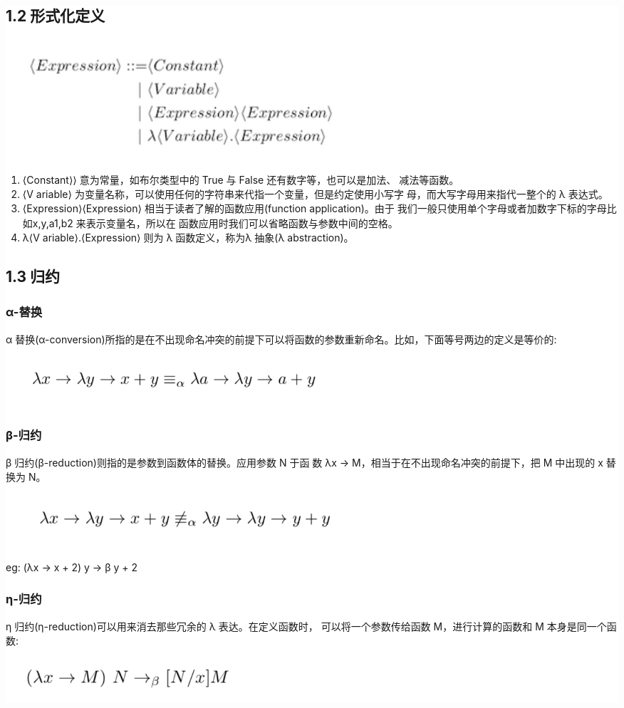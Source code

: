 ## 1.2 形式化定义

<img src="/img/in-post/function_3_8.png" width="57%" height="57%">

1. ⟨Constant⟩⟩ 意为常量，如布尔类型中的 True 与 False 还有数字等，也可以是加法、 减法等函数。
2. ⟨V ariable⟩ 为变量名称，可以使用任何的字符串来代指一个变量，但是约定使用小写字 母，而大写字母用来指代一整个的 λ 表达式。
3. ⟨Expression⟩⟨Expression⟩ 相当于读者了解的函数应用(function application)。由于 我们一般只使用单个字母或者加数字下标的字母比如x,y,a1,b2 来表示变量名，所以在 函数应用时我们可以省略函数与参数中间的空格。
4. λ⟨V ariable⟩.⟨Expression⟩ 则为 λ 函数定义，称为λ 抽象(λ abstraction)。

## 1.3 归约

### α-替换

α 替换(α-conversion)所指的是在不出现命名冲突的前提下可以将函数的参数重新命名。比如，下面等号两边的定义是等价的:

<img src="/img/in-post/function_3_5.png" width="55%" height="55%">

### β-归约

β 归约(β-reduction)则指的是参数到函数体的替换。应用参数 N 于函
数 λx → M，相当于在不出现命名冲突的前提下，把 M 中出现的 x 替换为 N。

<img src="/img/in-post/function_3_6.png" width="57%" height="57%">

eg: (λx → x + 2) y → β y + 2

### η-归约

η 归约(η-reduction)可以用来消去那些冗余的 λ 表达。在定义函数时，
可以将一个参数传给函数 M，进行计算的函数和 M 本身是同一个函数:

<img src="/img/in-post/function_3_7.png" width="40%" height="40%">
